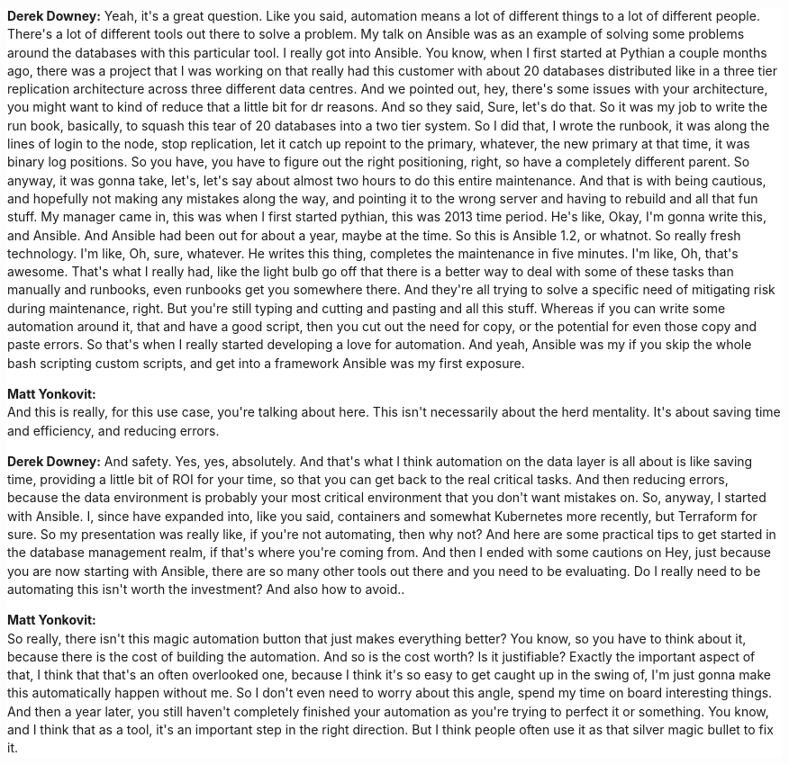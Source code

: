 **Derek Downey:**
Yeah, it's a great question. Like you said, automation means a lot of different things to a lot of different people. There's a lot of different tools out there to solve a problem. My talk on Ansible was as an example of solving some problems around the databases with this particular tool. I really got into Ansible. You know, when I first started at Pythian a couple months ago, there was a project that I was working on that really had this customer with about 20 databases distributed like in a three tier replication architecture across three different data centres. And we pointed out, hey, there's some issues with your architecture, you might want to kind of reduce that a little bit for dr reasons. And so they said, Sure, let's do that. So it was my job to write the run book, basically, to squash this tear of 20 databases into a two tier system. So I did that, I wrote the runbook, it was along the lines of login to the node, stop replication, let it catch up repoint to the primary, whatever, the new primary at that time, it was binary log positions. So you have, you have to figure out the right positioning, right, so have a completely different parent. So anyway, it was gonna take, let's, let's say about almost two hours to do this entire maintenance. And that is with being cautious, and hopefully not making any mistakes along the way, and pointing it to the wrong server and having to rebuild and all that fun stuff. My manager came in, this was when I first started pythian, this was 2013 time period. He's like, Okay, I'm gonna write this, and Ansible. And Ansible had been out for about a year, maybe at the time. So this is Ansible 1.2, or whatnot. So really fresh technology. I'm like, Oh, sure, whatever. He writes this thing, completes the maintenance in five minutes. I'm like, Oh, that's awesome. That's what I really had, like the light bulb go off that there is a better way to deal with some of these tasks than manually and runbooks, even runbooks get you somewhere there. And they're all trying to solve a specific need of mitigating risk during maintenance, right. But you're still typing and cutting and pasting and all this stuff. Whereas if you can write some automation around it, that and have a good script, then you cut out the need for copy, or the potential for even those copy and paste errors. So that's when I really started developing a love for automation. And yeah, Ansible was my if you skip the whole bash scripting custom scripts, and get into a framework Ansible was my first exposure.

**Matt Yonkovit:**  
And this is really, for this use case, you're talking about here. This isn't necessarily about the herd mentality. It's about saving time and efficiency, and reducing errors.

**Derek Downey:**
And safety. Yes, yes, absolutely. And that's what I think automation on the data layer is all about is like saving time, providing a little bit of ROI for your time, so that you can get back to the real critical tasks. And then reducing errors, because the data environment is probably your most critical environment that you don't want mistakes on. So, anyway, I started with Ansible. I, since have expanded into, like you said, containers and somewhat Kubernetes more recently, but Terraform for sure. So my presentation was really like, if you're not automating, then why not? And here are some practical tips to get started in the database management realm, if that's where you're coming from. And then I ended with some cautions on Hey, just because you are now starting with Ansible, there are so many other tools out there and you need to be evaluating. Do I really need to be automating this isn't worth the investment? And also how to avoid..

**Matt Yonkovit:**  
So really, there isn't this magic automation button that just makes everything better? You know, so you have to think about it, because there is the cost of building the automation. And so is the cost worth? Is it justifiable? Exactly the important aspect of that, I think that that's an often overlooked one, because I think it's so easy to get caught up in the swing of, I'm just gonna make this automatically happen without me. So I don't even need to worry about this angle, spend my time on board interesting things. And then a year later, you still haven't completely finished your automation as you're trying to perfect it or something. You know, and I think that as a tool, it's an important step in the right direction. But I think people often use it as that silver magic bullet to fix it.
